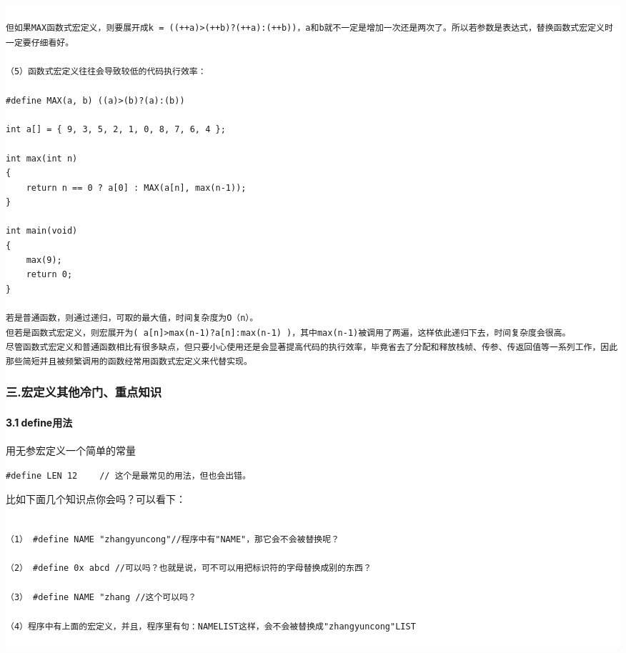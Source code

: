 ```

但如果MAX函数式宏定义，则要展开成k = ((++a)>(++b)?(++a):(++b))，a和b就不一定是增加一次还是两次了。所以若参数是表达式，替换函数式宏定义时一定要仔细看好。

（5）函数式宏定义往往会导致较低的代码执行效率： 

#define MAX(a, b) ((a)>(b)?(a):(b))

int a[] = { 9, 3, 5, 2, 1, 0, 8, 7, 6, 4 };

int max(int n)
{
    return n == 0 ? a[0] : MAX(a[n], max(n-1));
}

int main(void)
{
    max(9);
    return 0;
}

若是普通函数，则通过递归，可取的最大值，时间复杂度为O（n）。
但若是函数式宏定义，则宏展开为( a[n]>max(n-1)?a[n]:max(n-1) )，其中max(n-1)被调用了两遍，这样依此递归下去，时间复杂度会很高。 
尽管函数式宏定义和普通函数相比有很多缺点，但只要小心使用还是会显著提高代码的执行效率，毕竟省去了分配和释放栈帧、传参、传返回值等一系列工作，因此那些简短并且被频繁调用的函数经常用函数式宏定义来代替实现。

```



### 三.宏定义其他冷门、重点知识 　　


#### 3.1 define用法 　　

用无参宏定义一个简单的常量 　　

```
#define LEN 12 　　// 这个是最常见的用法，但也会出错。 　　
```

比如下面几个知识点你会吗？可以看下： 　　

```

（1） #define NAME "zhangyuncong"//程序中有"NAME"，那它会不会被替换呢？ 　　

（2） #define 0x abcd //可以吗？也就是说，可不可以用把标识符的字母替换成别的东西？ 　　

（3） #define NAME "zhang //这个可以吗？ 　　

（4）程序中有上面的宏定义，并且，程序里有句：NAMELIST这样，会不会被替换成"zhangyuncong"LIST 　　
　
```


